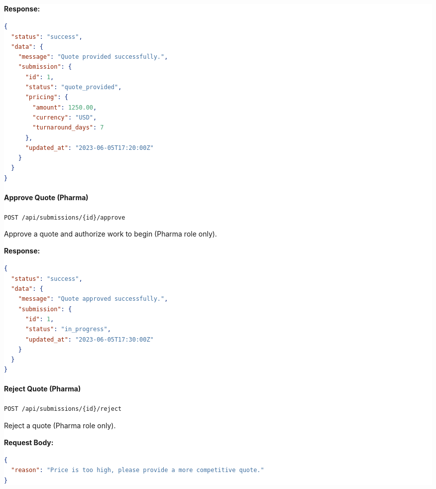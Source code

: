 **Response:**

```json
{
  "status": "success",
  "data": {
    "message": "Quote provided successfully.",
    "submission": {
      "id": 1,
      "status": "quote_provided",
      "pricing": {
        "amount": 1250.00,
        "currency": "USD",
        "turnaround_days": 7
      },
      "updated_at": "2023-06-05T17:20:00Z"
    }
  }
}
```

#### Approve Quote (Pharma)

```
POST /api/submissions/{id}/approve
```

Approve a quote and authorize work to begin (Pharma role only).

**Response:**

```json
{
  "status": "success",
  "data": {
    "message": "Quote approved successfully.",
    "submission": {
      "id": 1,
      "status": "in_progress",
      "updated_at": "2023-06-05T17:30:00Z"
    }
  }
}
```

#### Reject Quote (Pharma)

```
POST /api/submissions/{id}/reject
```

Reject a quote (Pharma role only).

**Request Body:**

```json
{
  "reason": "Price is too high, please provide a more competitive quote."
}
```
